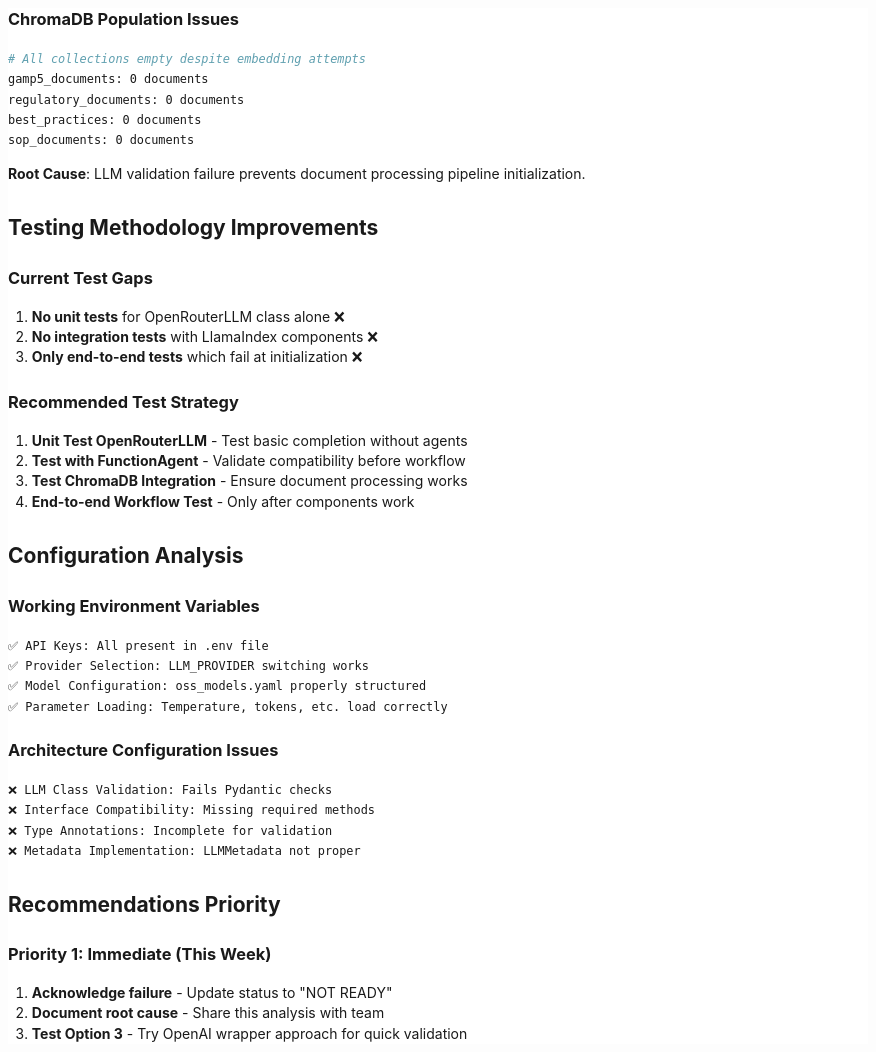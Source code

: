 ### ChromaDB Population Issues
```bash
# All collections empty despite embedding attempts
gamp5_documents: 0 documents
regulatory_documents: 0 documents  
best_practices: 0 documents
sop_documents: 0 documents
```

**Root Cause**: LLM validation failure prevents document processing pipeline initialization.

## Testing Methodology Improvements

### Current Test Gaps
1. **No unit tests** for OpenRouterLLM class alone ❌
2. **No integration tests** with LlamaIndex components ❌
3. **Only end-to-end tests** which fail at initialization ❌

### Recommended Test Strategy
1. **Unit Test OpenRouterLLM** - Test basic completion without agents
2. **Test with FunctionAgent** - Validate compatibility before workflow  
3. **Test ChromaDB Integration** - Ensure document processing works
4. **End-to-end Workflow Test** - Only after components work

## Configuration Analysis

### Working Environment Variables
```bash
✅ API Keys: All present in .env file
✅ Provider Selection: LLM_PROVIDER switching works
✅ Model Configuration: oss_models.yaml properly structured
✅ Parameter Loading: Temperature, tokens, etc. load correctly
```

### Architecture Configuration Issues
```bash
❌ LLM Class Validation: Fails Pydantic checks
❌ Interface Compatibility: Missing required methods
❌ Type Annotations: Incomplete for validation
❌ Metadata Implementation: LLMMetadata not proper
```

## Recommendations Priority

### Priority 1: Immediate (This Week)
1. **Acknowledge failure** - Update status to "NOT READY"
2. **Document root cause** - Share this analysis with team
3. **Test Option 3** - Try OpenAI wrapper approach for quick validation
